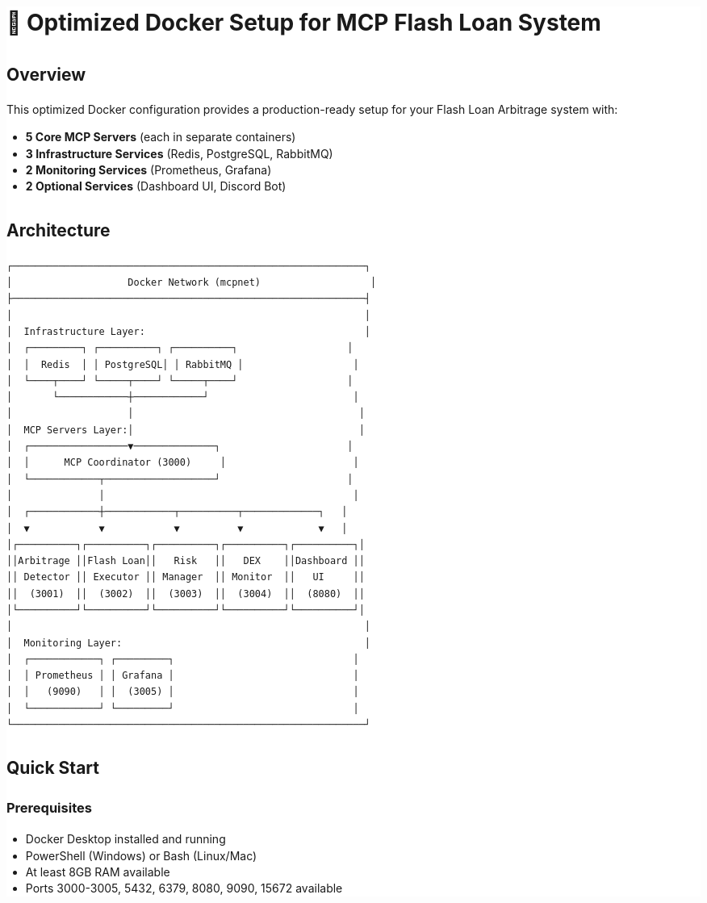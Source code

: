 # 🚀 Optimized Docker Setup for MCP Flash Loan System

## Overview

This optimized Docker configuration provides a production-ready setup for your Flash Loan Arbitrage system with:
- **5 Core MCP Servers** (each in separate containers)
- **3 Infrastructure Services** (Redis, PostgreSQL, RabbitMQ)
- **2 Monitoring Services** (Prometheus, Grafana)
- **2 Optional Services** (Dashboard UI, Discord Bot)

## Architecture

```
┌─────────────────────────────────────────────────────────────┐
│                    Docker Network (mcpnet)                   │
├─────────────────────────────────────────────────────────────┤
│                                                             │
│  Infrastructure Layer:                                      │
│  ┌─────────┐ ┌──────────┐ ┌──────────┐                   │
│  │  Redis  │ │ PostgreSQL│ │ RabbitMQ │                   │
│  └────┬────┘ └─────┬────┘ └─────┬────┘                   │
│       └────────────┼────────────┘                         │
│                    │                                       │
│  MCP Servers Layer:│                                       │
│  ┌─────────────────▼──────────────┐                      │
│  │      MCP Coordinator (3000)     │                      │
│  └────────────┬───────────────────┘                      │
│               │                                           │
│  ┌────────────┼────────────┬──────────┬─────────────┐   │
│  ▼            ▼            ▼          ▼             ▼   │
│┌──────────┐┌──────────┐┌──────────┐┌──────────┐┌──────────┐│
││Arbitrage ││Flash Loan││   Risk   ││   DEX    ││Dashboard ││
││ Detector ││ Executor ││ Manager  ││ Monitor  ││   UI     ││
││  (3001)  ││  (3002)  ││  (3003)  ││  (3004)  ││  (8080)  ││
│└──────────┘└──────────┘└──────────┘└──────────┘└──────────┘│
│                                                             │
│  Monitoring Layer:                                          │
│  ┌────────────┐ ┌─────────┐                               │
│  │ Prometheus │ │ Grafana │                               │
│  │   (9090)   │ │  (3005) │                               │
│  └────────────┘ └─────────┘                               │
└─────────────────────────────────────────────────────────────┘
```

## Quick Start

### Prerequisites
- Docker Desktop installed and running
- PowerShell (Windows) or Bash (Linux/Mac)
- At least 8GB RAM available
- Ports 3000-3005, 5432, 6379, 8080, 9090, 15672 available
